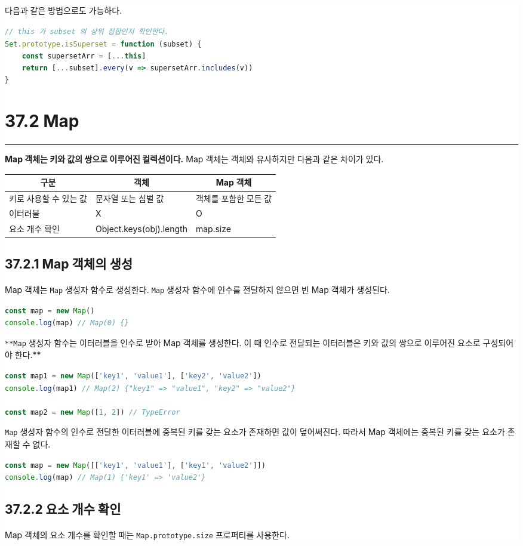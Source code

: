 다음과 같은 방법으로도 가능하다.

```jsx
// this 가 subset 의 상위 집합인지 확인한다.
Set.prototype.isSuperset = function (subset) {
	const supersetArr = [...this]
	return [...subset].every(v => supersetArr.includes(v))
}
```

# 37.2 Map

---

**Map 객체는 키와 값의 쌍으로 이루어진 컬렉션이다.**
Map 객체는 객체와 유사하지만 다음과 같은 차이가 있다.

| 구분 | 객체 | Map 객체 |
| --- | --- | --- |
| 키로 사용할 수 있는 값 | 문자열 또는 심벌 값 | 객체를 포함한 모든 값 |
| 이터러블 | X | O |
| 요소 개수 확인 | Object.keys(obj).length | map.size |

## 37.2.1 Map 객체의 생성

Map 객체는 `Map` 생성자 함수로 생성한다. `Map` 생성자 함수에 인수를 전달하지 않으면 빈 Map 객체가 생성된다.

```jsx
const map = new Map()
console.log(map) // Map(0) {}
```

`**Map` 생성자 함수는 이터러블을 인수로 받아 Map 객체를 생성한다. 이 때 인수로 전달되는 이터러블은 키와 값의 쌍으로 이루어진 요소로 구성되어야 한다.**

```jsx
const map1 = new Map(['key1', 'value1'], ['key2', 'value2'])
console.log(map1) // Map(2) {"key1" => "value1", "key2" => "value2"}

const map2 = new Map([1, 2]) // TypeError
```

`Map` 생성자 함수의 인수로 전달한 이터러블에 중복된 키를 갖는 요소가 존재하면 값이 덮어써진다.
따라서 Map 객체에는 중복된 키를 갖는 요소가 존재할 수 없다.

```jsx
const map = new Map([['key1', 'value1'], ['key1', 'value2']])
console.log(map) // Map(1) {'key1' => 'value2'}
```

## 37.2.2 요소 개수 확인

Map 객체의 요소 개수를 확인할 때는 `Map.prototype.size` 프로퍼티를 사용한다.
